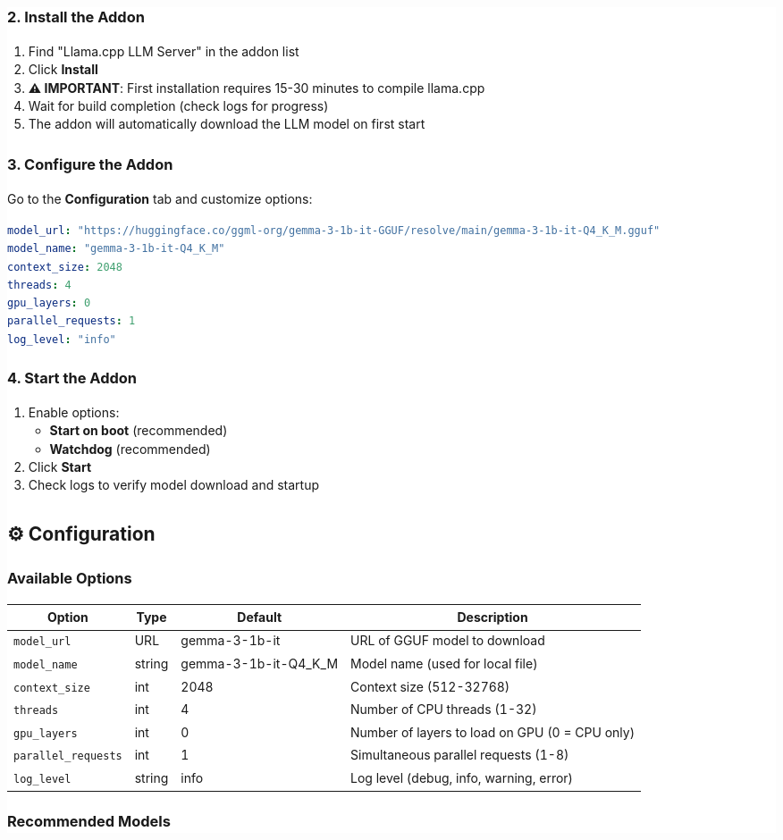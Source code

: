 ### 2. Install the Addon

1. Find "Llama.cpp LLM Server" in the addon list
2. Click **Install**
3. **⚠️ IMPORTANT**: First installation requires 15-30 minutes to compile llama.cpp
4. Wait for build completion (check logs for progress)
5. The addon will automatically download the LLM model on first start

### 3. Configure the Addon

Go to the **Configuration** tab and customize options:

```yaml
model_url: "https://huggingface.co/ggml-org/gemma-3-1b-it-GGUF/resolve/main/gemma-3-1b-it-Q4_K_M.gguf"
model_name: "gemma-3-1b-it-Q4_K_M"
context_size: 2048
threads: 4
gpu_layers: 0
parallel_requests: 1
log_level: "info"
```

### 4. Start the Addon

1. Enable options:
   - **Start on boot** (recommended)
   - **Watchdog** (recommended)
2. Click **Start**
3. Check logs to verify model download and startup

## ⚙️ Configuration

### Available Options

| Option | Type | Default | Description |
|---------|------|---------|-------------|
| `model_url` | URL | gemma-3-1b-it | URL of GGUF model to download |
| `model_name` | string | gemma-3-1b-it-Q4_K_M | Model name (used for local file) |
| `context_size` | int | 2048 | Context size (512-32768) |
| `threads` | int | 4 | Number of CPU threads (1-32) |
| `gpu_layers` | int | 0 | Number of layers to load on GPU (0 = CPU only) |
| `parallel_requests` | int | 1 | Simultaneous parallel requests (1-8) |
| `log_level` | string | info | Log level (debug, info, warning, error) |

### Recommended Models
